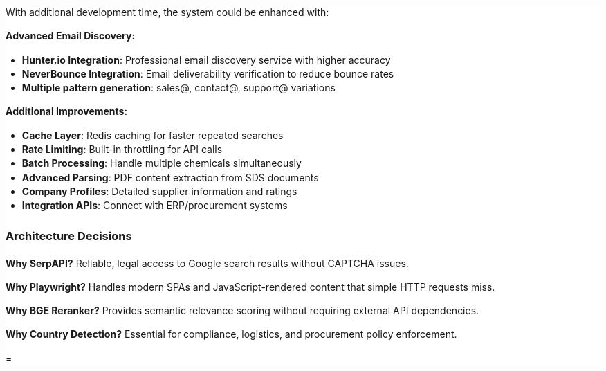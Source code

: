 With additional development time, the system could be enhanced with:

**Advanced Email Discovery:**
- **Hunter.io Integration**: Professional email discovery service with higher accuracy
- **NeverBounce Integration**: Email deliverability verification to reduce bounce rates
- **Multiple pattern generation**: sales@, contact@, support@ variations

**Additional Improvements:**
- **Cache Layer**: Redis caching for faster repeated searches
- **Rate Limiting**: Built-in throttling for API calls
- **Batch Processing**: Handle multiple chemicals simultaneously
- **Advanced Parsing**: PDF content extraction from SDS documents
- **Company Profiles**: Detailed supplier information and ratings
- **Integration APIs**: Connect with ERP/procurement systems

### Architecture Decisions

**Why SerpAPI?** Reliable, legal access to Google search results without CAPTCHA issues.

**Why Playwright?** Handles modern SPAs and JavaScript-rendered content that simple HTTP requests miss.

**Why BGE Reranker?** Provides semantic relevance scoring without requiring external API dependencies.

**Why Country Detection?** Essential for compliance, logistics, and procurement policy enforcement.

=
